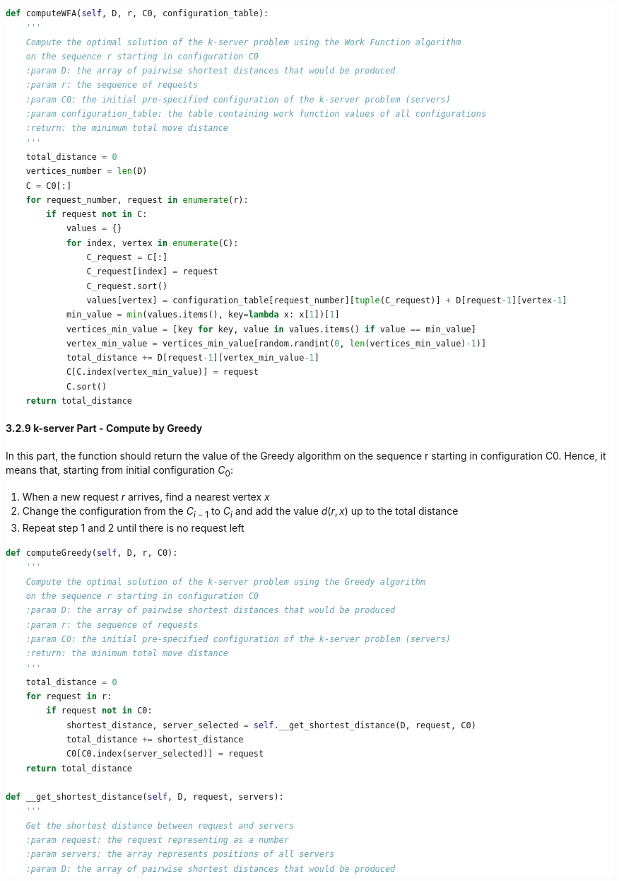 ```python
def computeWFA(self, D, r, C0, configuration_table):
	'''
	Compute the optimal solution of the k-server problem using the Work Function algorithm
	on the sequence r starting in configuration C0
	:param D: the array of pairwise shortest distances that would be produced
	:param r: the sequence of requests
	:param C0: the initial pre-specified configuration of the k-server problem (servers)
	:param configuration_table: the table containing work function values of all configurations
	:return: the minimum total move distance
	'''
	total_distance = 0
	vertices_number = len(D)
	C = C0[:]
	for request_number, request in enumerate(r):
		if request not in C:
			values = {}
			for index, vertex in enumerate(C):
				C_request = C[:]
				C_request[index] = request
				C_request.sort()
				values[vertex] = configuration_table[request_number][tuple(C_request)] + D[request-1][vertex-1]
			min_value = min(values.items(), key=lambda x: x[1])[1]
			vertices_min_value = [key for key, value in values.items() if value == min_value]
			vertex_min_value = vertices_min_value[random.randint(0, len(vertices_min_value)-1)]
			total_distance += D[request-1][vertex_min_value-1]
			C[C.index(vertex_min_value)] = request
			C.sort()
	return total_distance
```

#### 3.2.9 k-server Part - Compute by Greedy

In this part, the function should return the value of the Greedy algorithm on the sequence r starting in configuration C0. Hence, it means that, starting from initial configuration $C_0$:

1. When a new request $r$ arrives, find a nearest vertex $x$
2. Change the configuration from the $C_{i-1}$ to $C_i$ and add the value $d(r, x)$ up to the total distance
3. Repeat step 1 and 2 until there is no request left

```python
def computeGreedy(self, D, r, C0):
	'''
	Compute the optimal solution of the k-server problem using the Greedy algorithm
	on the sequence r starting in configuration C0
	:param D: the array of pairwise shortest distances that would be produced
	:param r: the sequence of requests
	:param C0: the initial pre-specified configuration of the k-server problem (servers)
	:return: the minimum total move distance
	'''
	total_distance = 0
	for request in r:
		if request not in C0:
			shortest_distance, server_selected = self.__get_shortest_distance(D, request, C0)
			total_distance += shortest_distance
			C0[C0.index(server_selected)] = request
	return total_distance
	
def __get_shortest_distance(self, D, request, servers):
	'''
	Get the shortest distance between request and servers
	:param request: the request representing as a number
	:param servers: the array represents positions of all servers
	:param D: the array of pairwise shortest distances that would be produced
```